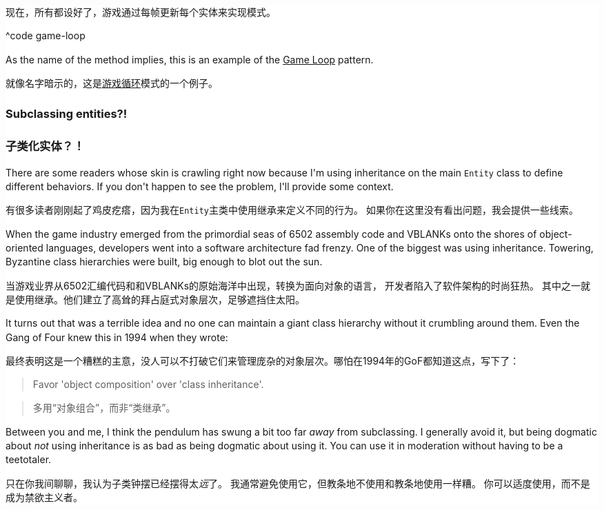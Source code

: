 现在，所有都设好了，游戏通过每帧更新每个实体来实现模式。

<span name="game-loop"></span>

<span name="game-loop"></span>

^code game-loop

<aside name="game-loop">

As the name of the method implies, this is an example of the <a
href="game-loop.html" class="pattern">Game Loop</a> pattern.

就像名字暗示的，这是<a href="game-loop.html" class="pattern">游戏循环</a>模式的一个例子。

</aside>

### Subclassing entities?!

### 子类化实体？！

There are some readers whose skin is crawling right now because I'm using
inheritance on the main `Entity` class to define different behaviors. If you don't
happen to see the problem, I'll provide some context.

有很多读者刚刚起了鸡皮疙瘩，因为我在`Entity`主类中使用继承来定义不同的行为。
如果你在这里没有看出问题，我会提供一些线索。

When the game industry emerged from the primordial seas of 6502 assembly code
and VBLANKs onto the shores of object-oriented languages, developers went into a
software architecture fad frenzy. One of the biggest was using inheritance.
Towering, Byzantine class hierarchies were built, big enough to blot out the
sun.

当游戏业界从6502汇编代码和和VBLANKs的原始海洋中出现，转换为面向对象的语言，
开发者陷入了软件架构的时尚狂热。
其中之一就是使用继承。他们建立了高耸的拜占庭式对象层次，足够遮挡住太阳。

It turns out that was a terrible idea and no one can maintain a giant <span
name="subclass">class</span> hierarchy without it crumbling around them. Even
the Gang of Four knew this in 1994 when they wrote:

最终表明这是一个糟糕的主意，没人可以不打破它们来<span
name="subclass">管理</span>庞杂的对象层次。哪怕在1994年的GoF都知道这点，写下了：

> Favor 'object composition' over 'class inheritance'.

> 多用“对象组合”，而非“类继承”。

<aside name="subclass">

Between you and me, I think the pendulum has swung a bit too far *away*
from subclassing. I generally avoid it, but being dogmatic about *not* using
inheritance is as bad as being dogmatic about using it. You can use it in
moderation without having to be a teetotaler.

只在你我间聊聊，我认为子类钟摆已经摆得太*远*了。
我通常避免使用它，但教条地不使用和教条地使用一样糟。
你可以适度使用，而不是成为禁欲主义者。
